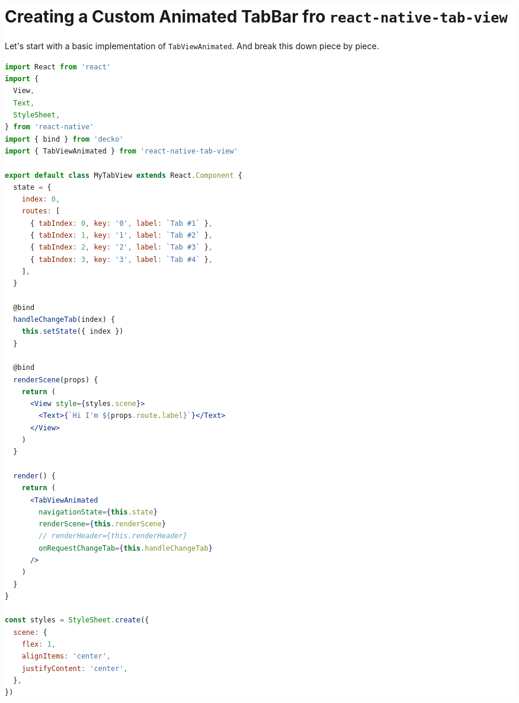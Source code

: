 # Creating a Custom Animated TabBar fro `react-native-tab-view`

Let's start with a basic implementation of `TabViewAnimated`. And break this down piece by piece.

```jsx
import React from 'react'
import {
  View,
  Text,
  StyleSheet,
} from 'react-native'
import { bind } from 'decko'
import { TabViewAnimated } from 'react-native-tab-view'

export default class MyTabView extends React.Component {
  state = {
    index: 0,
    routes: [
      { tabIndex: 0, key: '0', label: `Tab #1` },
      { tabIndex: 1, key: '1', label: `Tab #2` },
      { tabIndex: 2, key: '2', label: `Tab #3` },
      { tabIndex: 3, key: '3', label: `Tab #4` },
    ],
  }

  @bind
  handleChangeTab(index) {
    this.setState({ index })
  }

  @bind
  renderScene(props) {
    return (
      <View style={styles.scene}>
        <Text>{`Hi I'm ${props.route.label}`}</Text>
      </View>
    )
  }

  render() {
    return (
      <TabViewAnimated
        navigationState={this.state}
        renderScene={this.renderScene}
        // renderHeader={this.renderHeader}
        onRequestChangeTab={this.handleChangeTab}
      />
    )
  }
}

const styles = StyleSheet.create({
  scene: {
    flex: 1,
    alignItems: 'center',
    justifyContent: 'center',
  },
})

```
